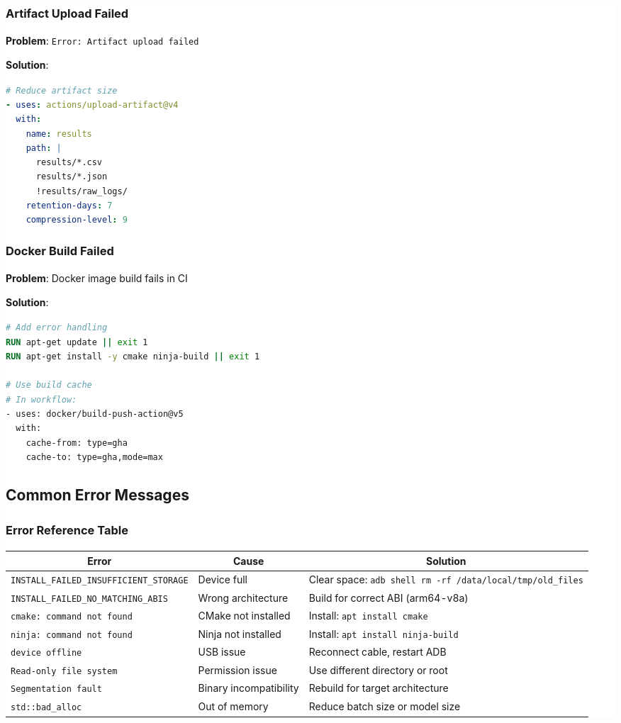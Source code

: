### Artifact Upload Failed

**Problem**: `Error: Artifact upload failed`

**Solution**:
```yaml
# Reduce artifact size
- uses: actions/upload-artifact@v4
  with:
    name: results
    path: |
      results/*.csv
      results/*.json
      !results/raw_logs/
    retention-days: 7
    compression-level: 9
```

### Docker Build Failed

**Problem**: Docker image build fails in CI

**Solution**:
```dockerfile
# Add error handling
RUN apt-get update || exit 1
RUN apt-get install -y cmake ninja-build || exit 1

# Use build cache
# In workflow:
- uses: docker/build-push-action@v5
  with:
    cache-from: type=gha
    cache-to: type=gha,mode=max
```

## Common Error Messages

### Error Reference Table

| Error | Cause | Solution |
|-------|-------|----------|
| `INSTALL_FAILED_INSUFFICIENT_STORAGE` | Device full | Clear space: `adb shell rm -rf /data/local/tmp/old_files` |
| `INSTALL_FAILED_NO_MATCHING_ABIS` | Wrong architecture | Build for correct ABI (arm64-v8a) |
| `cmake: command not found` | CMake not installed | Install: `apt install cmake` |
| `ninja: command not found` | Ninja not installed | Install: `apt install ninja-build` |
| `device offline` | USB issue | Reconnect cable, restart ADB |
| `Read-only file system` | Permission issue | Use different directory or root |
| `Segmentation fault` | Binary incompatibility | Rebuild for target architecture |
| `std::bad_alloc` | Out of memory | Reduce batch size or model size |
